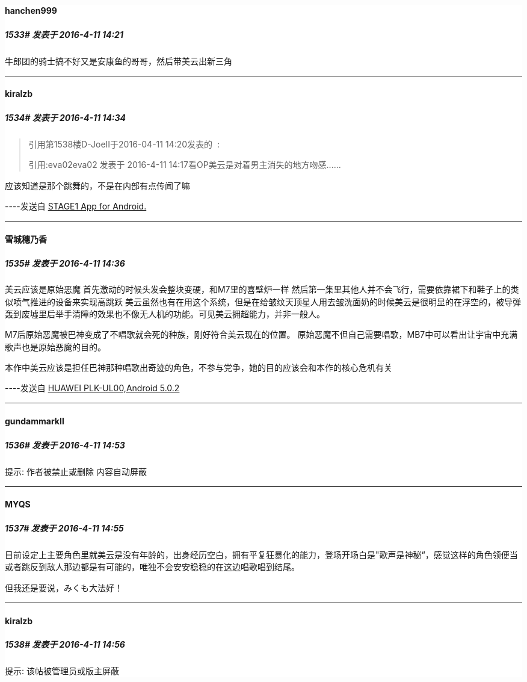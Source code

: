 ####  hanchen999  
##### 1533#       发表于 2016-4-11 14:21

牛郎团的骑士搞不好又是安康鱼的哥哥，然后带美云出新三角

*****

####  kiralzb  
##### 1534#       发表于 2016-4-11 14:34

<blockquote>引用第1538楼D-JoeII于2016-04-11 14:20发表的  :

引用:eva02eva02 发表于 2016-4-11 14:17看OP美云是对着男主消失的地方吻感......</blockquote>
应该知道是那个跳舞的，不是在内部有点传闻了嘛

----发送自 [STAGE1 App for Android.](http://stage1.5j4m.com/?1.19)

*****

####  雪城穗乃香  
##### 1535#       发表于 2016-4-11 14:36

美云应该是原始恶魔
首先激动的时候头发会整块变硬，和M7里的喜壁炉一样
然后第一集里其他人并不会飞行，需要依靠裙下和鞋子上的类似喷气推进的设备来实现高跳跃
美云虽然也有在用这个系统，但是在给皱纹天顶星人用去皱洗面奶的时候美云是很明显的在浮空的，被导弹轰到废墟里后举手清障的效果也不像无人机的功能。可见美云拥超能力，并非一般人。

M7后原始恶魔被巴神变成了不唱歌就会死的种族，刚好符合美云现在的位置。
原始恶魔不但自己需要唱歌，MB7中可以看出让宇宙中充满歌声也是原始恶魔的目的。

本作中美云应该是担任巴神那种唱歌出奇迹的角色，不参与党争，她的目的应该会和本作的核心危机有关

----发送自 [HUAWEI PLK-UL00,Android 5.0.2](http://stage1.5j4m.com/?1.19)

*****

####  gundammarkⅡ  
##### 1536#       发表于 2016-4-11 14:53

提示: 作者被禁止或删除 内容自动屏蔽

*****

####  MYQS  
##### 1537#       发表于 2016-4-11 14:55

目前设定上主要角色里就美云是没有年龄的，出身经历空白，拥有平复狂暴化的能力，登场开场白是"歌声是神秘“，感觉这样的角色领便当或者跳反到敌人那边都是有可能的，唯独不会安安稳稳的在这边唱歌唱到结尾。

但我还是要说，みくも大法好！

*****

####  kiralzb  
##### 1538#       发表于 2016-4-11 14:56

提示: 该帖被管理员或版主屏蔽

